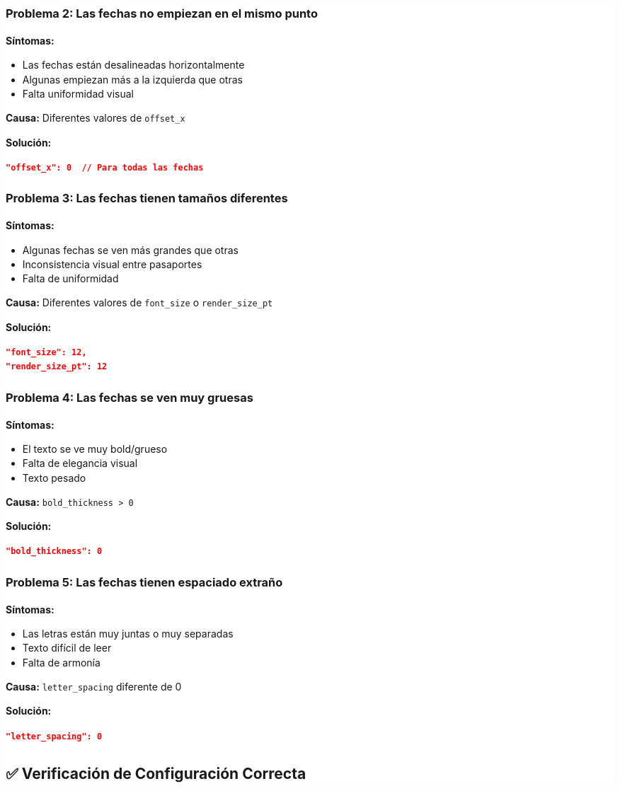 ### **Problema 2: Las fechas no empiezan en el mismo punto**
**Síntomas:**
- Las fechas están desalineadas horizontalmente
- Algunas empiezan más a la izquierda que otras
- Falta uniformidad visual

**Causa:** Diferentes valores de `offset_x`

**Solución:**
```json
"offset_x": 0  // Para todas las fechas
```

### **Problema 3: Las fechas tienen tamaños diferentes**
**Síntomas:**
- Algunas fechas se ven más grandes que otras
- Inconsistencia visual entre pasaportes
- Falta de uniformidad

**Causa:** Diferentes valores de `font_size` o `render_size_pt`

**Solución:**
```json
"font_size": 12,
"render_size_pt": 12
```

### **Problema 4: Las fechas se ven muy gruesas**
**Síntomas:**
- El texto se ve muy bold/grueso
- Falta de elegancia visual
- Texto pesado

**Causa:** `bold_thickness > 0`

**Solución:**
```json
"bold_thickness": 0
```

### **Problema 5: Las fechas tienen espaciado extraño**
**Síntomas:**
- Las letras están muy juntas o muy separadas
- Texto difícil de leer
- Falta de armonía

**Causa:** `letter_spacing` diferente de 0

**Solución:**
```json
"letter_spacing": 0
```

## ✅ **Verificación de Configuración Correcta**
